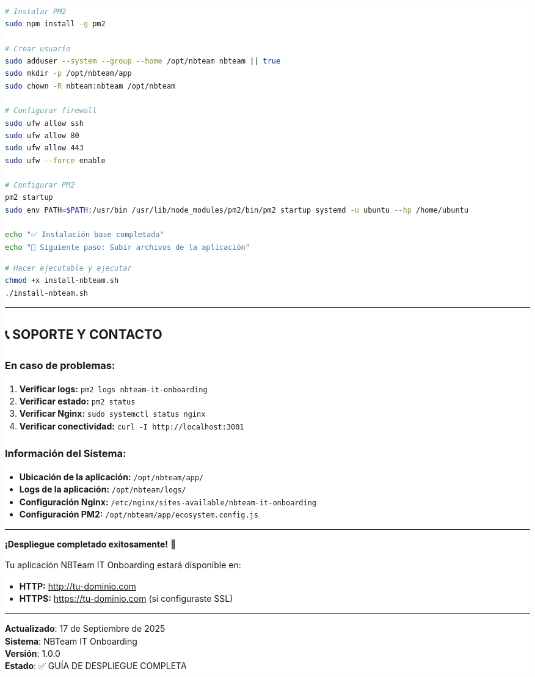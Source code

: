 ```bash
# Instalar PM2
sudo npm install -g pm2

# Crear usuario
sudo adduser --system --group --home /opt/nbteam nbteam || true
sudo mkdir -p /opt/nbteam/app
sudo chown -R nbteam:nbteam /opt/nbteam

# Configurar firewall
sudo ufw allow ssh
sudo ufw allow 80
sudo ufw allow 443
sudo ufw --force enable

# Configurar PM2
pm2 startup
sudo env PATH=$PATH:/usr/bin /usr/lib/node_modules/pm2/bin/pm2 startup systemd -u ubuntu --hp /home/ubuntu

echo "✅ Instalación base completada"
echo "📝 Siguiente paso: Subir archivos de la aplicación"
```

```bash
# Hacer ejecutable y ejecutar
chmod +x install-nbteam.sh
./install-nbteam.sh
```

---

## 📞 **SOPORTE Y CONTACTO**

### **En caso de problemas:**
1. **Verificar logs:** `pm2 logs nbteam-it-onboarding`
2. **Verificar estado:** `pm2 status`
3. **Verificar Nginx:** `sudo systemctl status nginx`
4. **Verificar conectividad:** `curl -I http://localhost:3001`

### **Información del Sistema:**
- **Ubicación de la aplicación:** `/opt/nbteam/app/`
- **Logs de la aplicación:** `/opt/nbteam/logs/`
- **Configuración Nginx:** `/etc/nginx/sites-available/nbteam-it-onboarding`
- **Configuración PM2:** `/opt/nbteam/app/ecosystem.config.js`

---

**¡Despliegue completado exitosamente!** 🎉

Tu aplicación NBTeam IT Onboarding estará disponible en:
- **HTTP:** http://tu-dominio.com
- **HTTPS:** https://tu-dominio.com (si configuraste SSL)

---
**Actualizado**: 17 de Septiembre de 2025  
**Sistema**: NBTeam IT Onboarding  
**Versión**: 1.0.0  
**Estado**: ✅ GUÍA DE DESPLIEGUE COMPLETA






